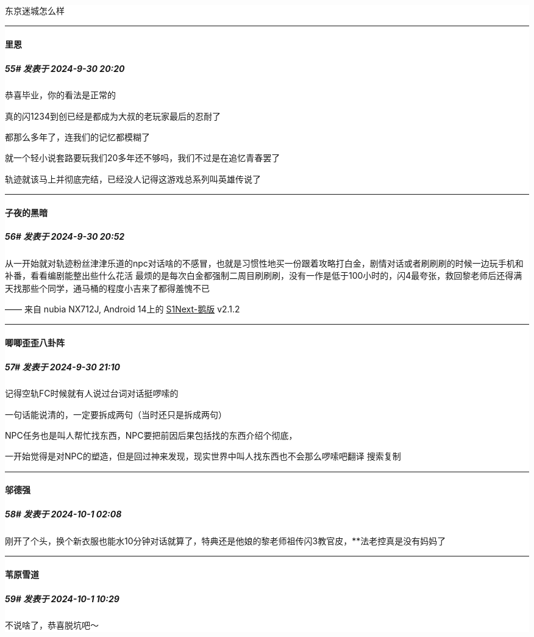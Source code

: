 东京迷城怎么样


*****

####  里恩  
##### 55#       发表于 2024-9-30 20:20

恭喜毕业，你的看法是正常的

真的闪1234到创已经是都成为大叔的老玩家最后的忍耐了

都那么多年了，连我们的记忆都模糊了

就一个轻小说套路要玩我们20多年还不够吗，我们不过是在追忆青春罢了

轨迹就该马上并彻底完结，已经没人记得这游戏总系列叫英雄传说了


*****

####  子夜的黑暗  
##### 56#       发表于 2024-9-30 20:52

从一开始就对轨迹粉丝津津乐道的npc对话啥的不感冒，也就是习惯性地买一份跟着攻略打白金，剧情对话或者刷刷刷的时候一边玩手机和补番，看看编剧能整出些什么花活
最烦的是每次白金都强制二周目刷刷刷，没有一作是低于100小时的，闪4最夸张，救回黎老师后还得满天找那些个同学，通马桶的程度小吉来了都得羞愧不已

—— 来自 nubia NX712J, Android 14上的 [S1Next-鹅版](https://github.com/ykrank/S1-Next/releases) v2.1.2


*****

####  唧唧歪歪八卦阵  
##### 57#       发表于 2024-9-30 21:10

记得空轨FC时候就有人说过台词对话挺啰嗦的

一句话能说清的，一定要拆成两句（当时还只是拆成两句）

NPC任务也是叫人帮忙找东西，NPC要把前因后果包括找的东西介绍个彻底，

一开始觉得是对NPC的塑造，但是回过神来发现，现实世界中叫人找东西也不会那么啰嗦吧翻译
搜索复制


*****

####  邬德强  
##### 58#       发表于 2024-10-1 02:08

刚开了个头，换个新衣服也能水10分钟对话就算了，特典还是他娘的黎老师祖传闪3教官皮，**法老控真是没有妈妈了


*****

####  苇原雪道  
##### 59#       发表于 2024-10-1 10:29

不说啥了，恭喜脱坑吧～
